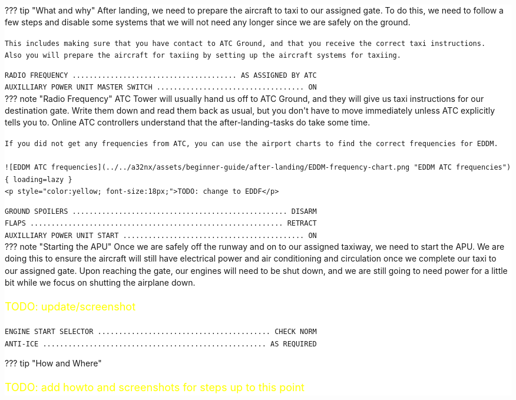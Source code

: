 ??? tip "What and why"
    After landing, we need to prepare the aircraft to taxi to our assigned gate. To do this, we need to follow a few 
    steps and disable some systems that we will not need any longer since we are safely on the ground.

    This includes making sure that you have contact to ATC Ground, and that you receive the correct taxi instructions.
    Also you will prepare the aircraft for taxiing by setting up the aircraft systems for taxiing.

`RADIO FREQUENCY ....................................... AS ASSIGNED BY ATC`<br/>
`AUXILLIARY POWER UNIT MASTER SWITCH ................................... ON`<br/>
??? note "Radio Frequency"
    ATC Tower will usually hand us off to ATC Ground, and they will give us taxi instructions for our destination gate.
    Write them down and read them back as usual, but you don't have to move immediately unless ATC explicitly tells you
    to. Online ATC controllers understand that the after-landing-tasks do take some time.

    If you did not get any frequencies from ATC, you can use the airport charts to find the correct frequencies for EDDM.

    ![EDDM ATC frequencies](../../a32nx/assets/beginner-guide/after-landing/EDDM-frequency-chart.png "EDDM ATC frequencies"){ loading=lazy }
    <p style="color:yellow; font-size:18px;">TODO: change to EDDF</p>
`GROUND SPOILERS ................................................... DISARM`<br/>
`FLAPS ............................................................ RETRACT`<br/>
`AUXILLIARY POWER UNIT START ........................................... ON`<br/>
??? note "Starting the APU"
    Once we are safely off the runway and on to our assigned taxiway, we need to start the APU. We are doing this to 
    ensure the aircraft will still have electrical power and air conditioning and circulation once we complete our 
    taxi to our assigned gate. Upon reaching the gate, our engines will need to be shut down, and we are still 
    going to need power for a little bit while we focus on shutting the airplane down.
    <p style="color:yellow; font-size:18px;">TODO: update/screenshot</p>
`ENGINE START SELECTOR ......................................... CHECK NORM`<br/>
`ANTI-ICE ..................................................... AS REQUIRED`<br/>

??? tip "How and Where"
    <p style="color:yellow; font-size:18px;">TODO: add howto and screenshots for steps up to this point</p>
